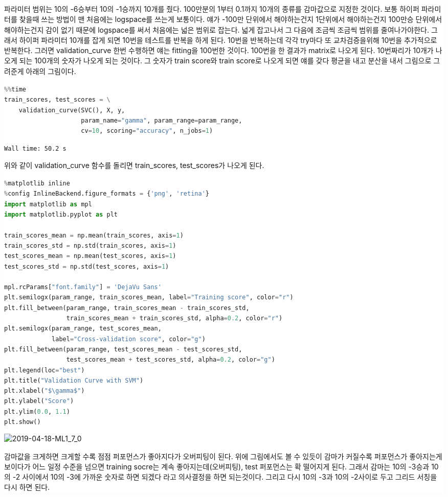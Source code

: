 파라미터 범위는 10의 -6승부터 10의 -1승까지 10개를 줬다. 100만분의 1부터 0.1까지 10개의 종류를 감마값으로 지정한 것이다. 보통 하이퍼 파라미터를 찾을때 쓰는 방법이 맨 처음에는 logspace를 쓰는게 보통이다. 얘가 -100만 단위에서 해야하는건지 1단위에서 해야하는건지 100만승 단위에서 해야하는건지 감이 없기 때문에 logspace를 써서 처음에는 넓은 범위로 잡는다. 넓게 잡고나서 그 다음에 조금씩 조금씩 범위를 줄여나가야한다. 그래서 하이퍼 파라미터 10개를 잡게 되면 10번을 테스트를 반복을 하게 된다. 10번을 반복하는데 각각 try마다 또 교차검증을위해 10번을 추가적으로 반복한다. 그러면 validation_curve 한번 수행하면 얘는 fitting을 100번한 것이다. 100번을 한 결과가 matrix로 나오게 된다. 10번짜리가 10개가 나오게 되는 100개의 숫자가 나오게 되는 것이다. 그 숫자가 train score와 train score로 나오게 되면 얘를 갖다 평균을 내고 분산을 내서 그림으로 그려준게 아래의 그림이다.


```python
%%time
train_scores, test_scores = \
    validation_curve(SVC(), X, y,
                     param_name="gamma", param_range=param_range,
                     cv=10, scoring="accuracy", n_jobs=1)
```

    Wall time: 50.2 s
    

위와 같이 validation_curve 함수를 돌리면 train_scores, test_scores가 나오게 된다. 


```python
%matplotlib inline
%config InlineBackend.figure_formats = {'png', 'retina'}
import matplotlib as mpl
import matplotlib.pyplot as plt

train_scores_mean = np.mean(train_scores, axis=1)
train_scores_std = np.std(train_scores, axis=1)
test_scores_mean = np.mean(test_scores, axis=1)
test_scores_std = np.std(test_scores, axis=1)

mpl.rcParams["font.family"] = 'DejaVu Sans'
plt.semilogx(param_range, train_scores_mean, label="Training score", color="r")
plt.fill_between(param_range, train_scores_mean - train_scores_std,
                 train_scores_mean + train_scores_std, alpha=0.2, color="r")
plt.semilogx(param_range, test_scores_mean,
             label="Cross-validation score", color="g")
plt.fill_between(param_range, test_scores_mean - test_scores_std,
                 test_scores_mean + test_scores_std, alpha=0.2, color="g")
plt.legend(loc="best")
plt.title("Validation Curve with SVM")
plt.xlabel("$\gamma$")
plt.ylabel("Score")
plt.ylim(0.0, 1.1)
plt.show()
```


<img width="395" alt="2019-04-18-ML1_7_0" src="https://user-images.githubusercontent.com/41605276/56348998-9aea1700-6202-11e9-9c5b-760b24bf1aa8.png">


감마값을 크게하면 크게할 수록 점점 퍼포먼스가 좋아지다가 오버피팅이 된다. 위에 그림에서도 볼 수 있듯이 감마가 커질수록 퍼포먼스가 좋아지는게 보이다가 어느 일정 수준을 넘으면 training socre는 계속 좋아지는데(오버피팅), test 퍼포먼스는 확 떨어지게 된다. 그래서 감마는 10의 -3승과 10의 -2 사이에서 10의 -3에 가까운 숫자로 하면 되겠다 라고 의사결정을 하면 되는것이다. 그리고 다시 10의 -3과 10의 -2사이로 두고 그리드 서칭을 다시 하면 된다.
